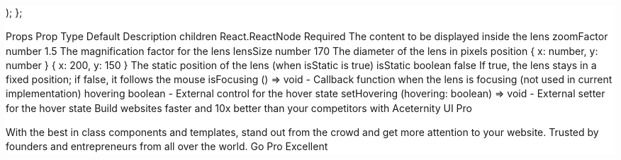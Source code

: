 <linearGradient
          id="paint6_linear_120_7480"
          x1="16.119"
          y1="27.6966"
          x2="165.979"
          y2="184.983"
          gradientUnits="userSpaceOnUse"
        >
<stop stopColor="#A981FF" />
<stop offset="1" stopColor="#CB81FF" stopOpacity="0" />
</linearGradient>
</defs>
</svg>
);
};

Props
Prop Type Default Description
children React.ReactNode Required The content to be displayed inside the lens
zoomFactor number 1.5 The magnification factor for the lens
lensSize number 170 The diameter of the lens in pixels
position { x: number, y: number } { x: 200, y: 150 } The static position of the lens (when isStatic is true)
isStatic boolean false If true, the lens stays in a fixed position; if false, it follows the mouse
isFocusing () => void - Callback function when the lens is focusing (not used in current implementation)
hovering boolean - External control for the hover state
setHovering (hovering: boolean) => void - External setter for the hover state
Build websites faster and 10x better than your competitors with Aceternity UI Pro

With the best in class components and templates, stand out from the crowd and get more attention to your website. Trusted by founders and entrepreneurs from all over the world.
Go Pro
Excellent
